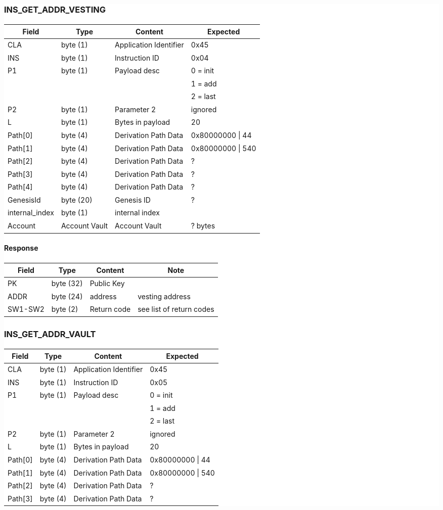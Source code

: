 
### INS_GET_ADDR_VESTING

| Field          | Type          | Content                   | Expected          |
| -------------- | ------------- | ------------------------- | ----------------- |
| CLA            | byte (1)      | Application Identifier    | 0x45              |
| INS            | byte (1)      | Instruction ID            | 0x04              |
| P1             | byte (1)      | Payload desc              | 0 = init          | 
|                |               |                           | 1 = add           |
|                |               |                           | 2 = last          |
| P2             | byte (1)      | Parameter 2               | ignored           |
| L              | byte (1)      | Bytes in payload          | 20                |
| Path[0]        | byte (4)      | Derivation Path Data      | 0x80000000 \| 44  |
| Path[1]        | byte (4)      | Derivation Path Data      | 0x80000000 \| 540 |
| Path[2]        | byte (4)      | Derivation Path Data      | ?                 |
| Path[3]        | byte (4)      | Derivation Path Data      | ?                 |
| Path[4]        | byte (4)      | Derivation Path Data      | ?                 |
| GenesisId      | byte (20)     | Genesis ID                | ?                 |
| internal_index | byte (1)      | internal index            |                   |
| Account        | Account Vault | Account Vault             | ? bytes           |

#### Response

| Field   | Type      | Content     | Note                     |
| ------- | --------- | ----------- | ------------------------ |
| PK      | byte (32) | Public Key  |                          |
| ADDR    | byte (24) | address     | vesting address          |
| SW1-SW2 | byte (2)  | Return code | see list of return codes |

### INS_GET_ADDR_VAULT

| Field          | Type          | Content                   | Expected          |
| -------------- | ------------- | ------------------------- | ----------------- |
| CLA            | byte (1)      | Application Identifier    | 0x45              |
| INS            | byte (1)      | Instruction ID            | 0x05              |
| P1             | byte (1)      | Payload desc              | 0 = init          | 
|                |               |                           | 1 = add           |
|                |               |                           | 2 = last          |
| P2             | byte (1)      | Parameter 2               | ignored           |
| L              | byte (1)      | Bytes in payload          | 20                |
| Path[0]        | byte (4)      | Derivation Path Data      | 0x80000000 \| 44  |
| Path[1]        | byte (4)      | Derivation Path Data      | 0x80000000 \| 540 |
| Path[2]        | byte (4)      | Derivation Path Data      | ?                 |
| Path[3]        | byte (4)      | Derivation Path Data      | ?                 |